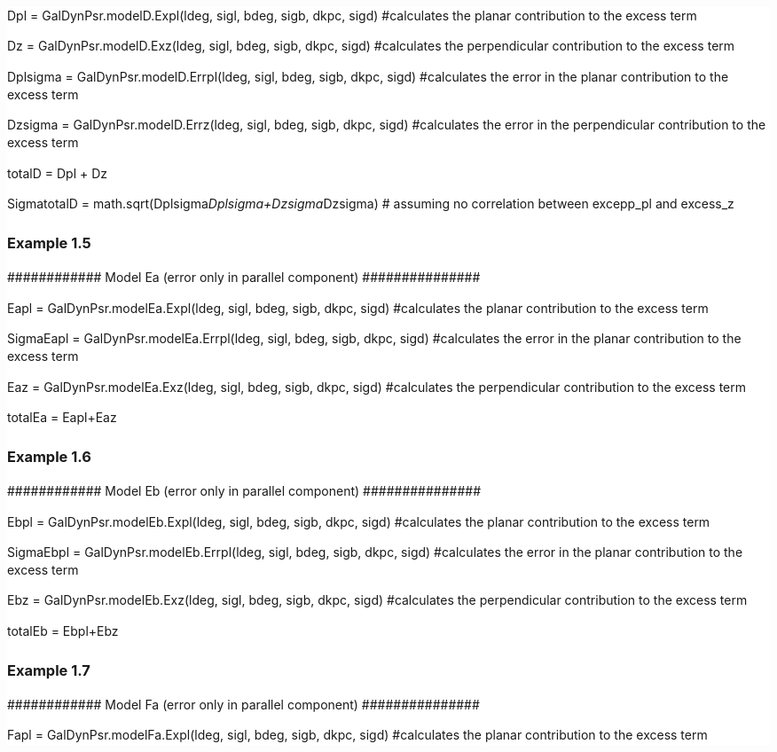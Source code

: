 Dpl = GalDynPsr.modelD.Expl(ldeg, sigl, bdeg, sigb, dkpc, sigd) #calculates the planar contribution to the excess term

Dz = GalDynPsr.modelD.Exz(ldeg, sigl, bdeg, sigb, dkpc, sigd) #calculates the perpendicular contribution to the excess term


Dplsigma = GalDynPsr.modelD.Errpl(ldeg, sigl, bdeg, sigb, dkpc, sigd) #calculates the error in the planar contribution to the excess term

Dzsigma = GalDynPsr.modelD.Errz(ldeg, sigl, bdeg, sigb, dkpc, sigd) #calculates the error in the perpendicular contribution to the excess term


totalD = Dpl + Dz

SigmatotalD = math.sqrt(Dplsigma*Dplsigma+Dzsigma*Dzsigma) # assuming no correlation between excepp_pl and excess_z



### Example 1.5 ###

############  Model Ea (error only in parallel component)   ###############


Eapl = GalDynPsr.modelEa.Expl(ldeg, sigl, bdeg, sigb, dkpc, sigd) #calculates the planar contribution to the excess term

SigmaEapl = GalDynPsr.modelEa.Errpl(ldeg, sigl, bdeg, sigb, dkpc, sigd) #calculates the error in the planar contribution to the excess term

Eaz = GalDynPsr.modelEa.Exz(ldeg, sigl, bdeg, sigb, dkpc, sigd) #calculates the perpendicular contribution to the excess term

totalEa = Eapl+Eaz


### Example 1.6 ###

############  Model Eb (error only in parallel component)   ###############


Ebpl = GalDynPsr.modelEb.Expl(ldeg, sigl, bdeg, sigb, dkpc, sigd) #calculates the planar contribution to the excess term

SigmaEbpl = GalDynPsr.modelEb.Errpl(ldeg, sigl, bdeg, sigb, dkpc, sigd) #calculates the error in the planar contribution to the excess term

Ebz = GalDynPsr.modelEb.Exz(ldeg, sigl, bdeg, sigb, dkpc, sigd) #calculates the perpendicular contribution to the excess term

totalEb = Ebpl+Ebz


### Example 1.7 ###

############  Model Fa (error only in parallel component)   ###############



Fapl = GalDynPsr.modelFa.Expl(ldeg, sigl, bdeg, sigb, dkpc, sigd) #calculates the planar contribution to the excess term
